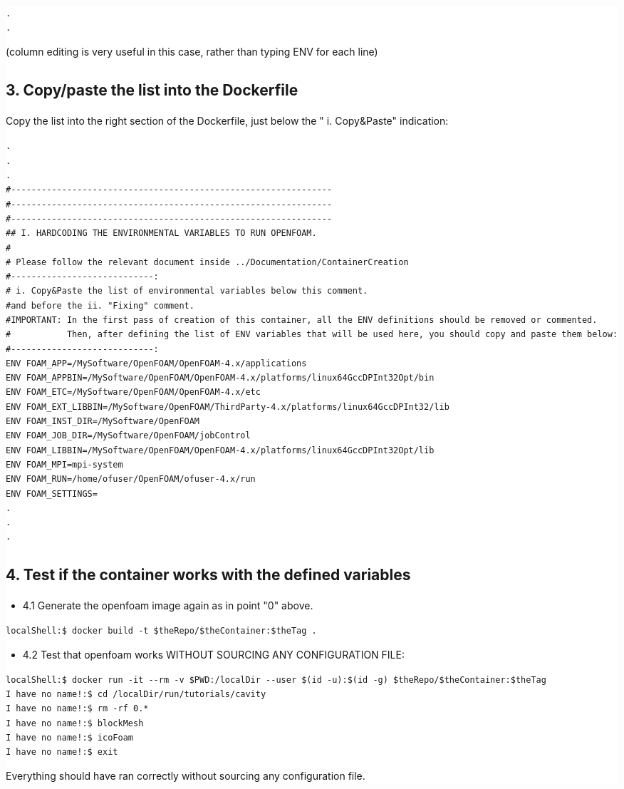 ```
.
.
```
(column editing is very useful in this case, rather than typing ENV for each line)

## 3. Copy/paste the list into the Dockerfile
Copy the list into the right section of the Dockerfile, just below the " i. Copy&Paste" indication:

```
.
.
.
#---------------------------------------------------------------
#---------------------------------------------------------------
#---------------------------------------------------------------
## I. HARDCODING THE ENVIRONMENTAL VARIABLES TO RUN OPENFOAM.
#
# Please follow the relevant document inside ../Documentation/ContainerCreation
#----------------------------:
# i. Copy&Paste the list of environmental variables below this comment.
#and before the ii. "Fixing" comment.
#IMPORTANT: In the first pass of creation of this container, all the ENV definitions should be removed or commented.
#           Then, after defining the list of ENV variables that will be used here, you should copy and paste them below:
#----------------------------:
ENV FOAM_APP=/MySoftware/OpenFOAM/OpenFOAM-4.x/applications
ENV FOAM_APPBIN=/MySoftware/OpenFOAM/OpenFOAM-4.x/platforms/linux64GccDPInt32Opt/bin
ENV FOAM_ETC=/MySoftware/OpenFOAM/OpenFOAM-4.x/etc
ENV FOAM_EXT_LIBBIN=/MySoftware/OpenFOAM/ThirdParty-4.x/platforms/linux64GccDPInt32/lib
ENV FOAM_INST_DIR=/MySoftware/OpenFOAM
ENV FOAM_JOB_DIR=/MySoftware/OpenFOAM/jobControl
ENV FOAM_LIBBIN=/MySoftware/OpenFOAM/OpenFOAM-4.x/platforms/linux64GccDPInt32Opt/lib
ENV FOAM_MPI=mpi-system
ENV FOAM_RUN=/home/ofuser/OpenFOAM/ofuser-4.x/run
ENV FOAM_SETTINGS=
.
.
.
```
## 4. Test if the container works with the defined variables 

- 4.1 Generate the openfoam image again as in point "0" above.

```shell
localShell:$ docker build -t $theRepo/$theContainer:$theTag .
```

- 4.2 Test that openfoam works WITHOUT SOURCING ANY CONFIGURATION FILE:

```shell
localShell:$ docker run -it --rm -v $PWD:/localDir --user $(id -u):$(id -g) $theRepo/$theContainer:$theTag
I have no name!:$ cd /localDir/run/tutorials/cavity
I have no name!:$ rm -rf 0.*
I have no name!:$ blockMesh
I have no name!:$ icoFoam
I have no name!:$ exit
```
Everything should have ran correctly without sourcing any configuration file.
